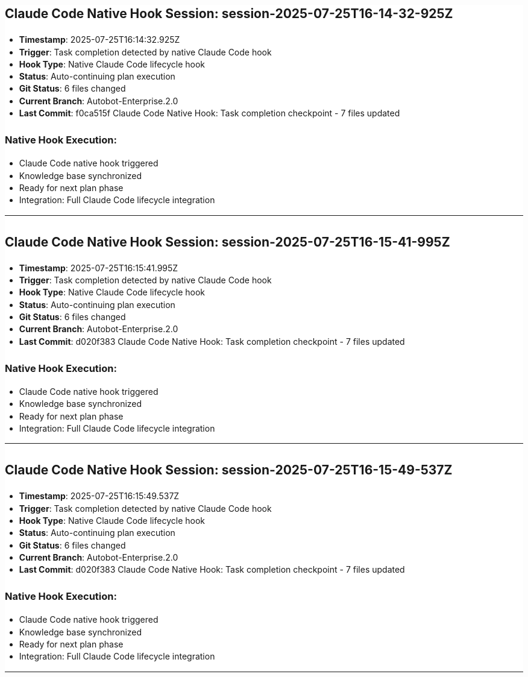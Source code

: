 
## Claude Code Native Hook Session: session-2025-07-25T16-14-32-925Z
- **Timestamp**: 2025-07-25T16:14:32.925Z
- **Trigger**: Task completion detected by native Claude Code hook
- **Hook Type**: Native Claude Code lifecycle hook
- **Status**: Auto-continuing plan execution
- **Git Status**: 6 files changed
- **Current Branch**: Autobot-Enterprise.2.0
- **Last Commit**: f0ca515f Claude Code Native Hook: Task completion checkpoint - 7 files updated

### Native Hook Execution:
- Claude Code native hook triggered
- Knowledge base synchronized
- Ready for next plan phase
- Integration: Full Claude Code lifecycle integration

---

## Claude Code Native Hook Session: session-2025-07-25T16-15-41-995Z
- **Timestamp**: 2025-07-25T16:15:41.995Z
- **Trigger**: Task completion detected by native Claude Code hook
- **Hook Type**: Native Claude Code lifecycle hook
- **Status**: Auto-continuing plan execution
- **Git Status**: 6 files changed
- **Current Branch**: Autobot-Enterprise.2.0
- **Last Commit**: d020f383 Claude Code Native Hook: Task completion checkpoint - 7 files updated

### Native Hook Execution:
- Claude Code native hook triggered
- Knowledge base synchronized
- Ready for next plan phase
- Integration: Full Claude Code lifecycle integration

---

## Claude Code Native Hook Session: session-2025-07-25T16-15-49-537Z
- **Timestamp**: 2025-07-25T16:15:49.537Z
- **Trigger**: Task completion detected by native Claude Code hook
- **Hook Type**: Native Claude Code lifecycle hook
- **Status**: Auto-continuing plan execution
- **Git Status**: 6 files changed
- **Current Branch**: Autobot-Enterprise.2.0
- **Last Commit**: d020f383 Claude Code Native Hook: Task completion checkpoint - 7 files updated

### Native Hook Execution:
- Claude Code native hook triggered
- Knowledge base synchronized
- Ready for next plan phase
- Integration: Full Claude Code lifecycle integration

---